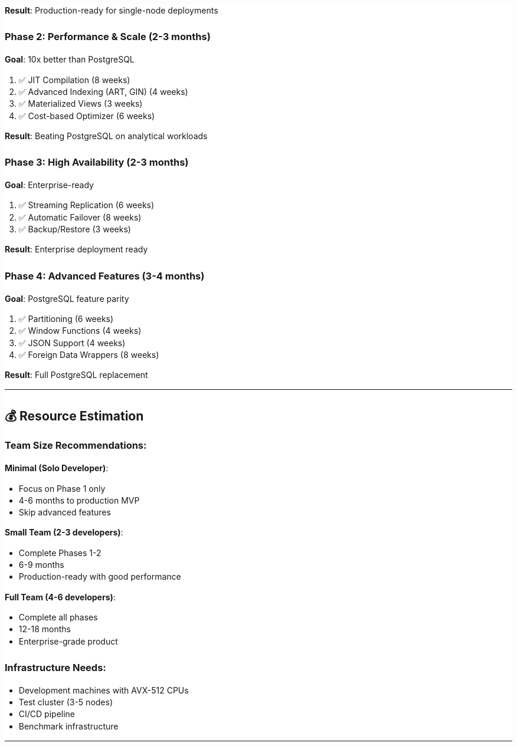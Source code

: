 **Result**: Production-ready for single-node deployments

### Phase 2: Performance & Scale (2-3 months)
**Goal**: 10x better than PostgreSQL

1. ✅ JIT Compilation (8 weeks)
2. ✅ Advanced Indexing (ART, GIN) (4 weeks)
3. ✅ Materialized Views (3 weeks)
4. ✅ Cost-based Optimizer (6 weeks)

**Result**: Beating PostgreSQL on analytical workloads

### Phase 3: High Availability (2-3 months)
**Goal**: Enterprise-ready

1. ✅ Streaming Replication (6 weeks)
2. ✅ Automatic Failover (8 weeks)
3. ✅ Backup/Restore (3 weeks)

**Result**: Enterprise deployment ready

### Phase 4: Advanced Features (3-4 months)
**Goal**: PostgreSQL feature parity

1. ✅ Partitioning (6 weeks)
2. ✅ Window Functions (4 weeks)
3. ✅ JSON Support (4 weeks)
4. ✅ Foreign Data Wrappers (8 weeks)

**Result**: Full PostgreSQL replacement

---

## 💰 Resource Estimation

### Team Size Recommendations:

**Minimal (Solo Developer)**:
- Focus on Phase 1 only
- 4-6 months to production MVP
- Skip advanced features

**Small Team (2-3 developers)**:
- Complete Phases 1-2
- 6-9 months
- Production-ready with good performance

**Full Team (4-6 developers)**:
- Complete all phases
- 12-18 months
- Enterprise-grade product

### Infrastructure Needs:
- Development machines with AVX-512 CPUs
- Test cluster (3-5 nodes)
- CI/CD pipeline
- Benchmark infrastructure

---